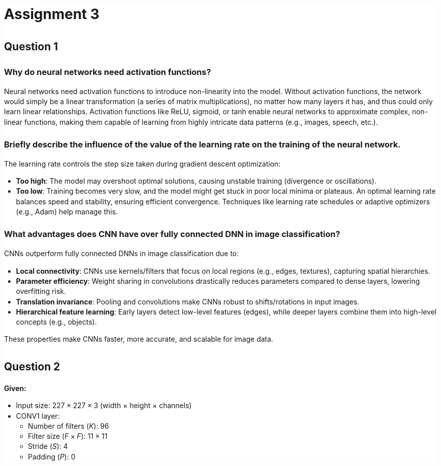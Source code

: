 # Assignment 3

## Question 1

### Why do neural networks need activation functions?

Neural networks need activation functions to introduce non-linearity into the model. Without activation functions, the network would simply be a linear transformation (a series of matrix multiplications), no matter how many layers it has, and thus could only learn linear relationships. Activation functions like ReLU, sigmoid, or tanh enable neural networks to approximate complex, non-linear functions, making them capable of learning from highly intricate data patterns (e.g., images, speech, etc.).

### Briefly describe the influence of the value of the learning rate on the training of the neural network.

The learning rate controls the step size taken during gradient descent optimization:

* **Too high**: The model may overshoot optimal solutions, causing unstable training (divergence or oscillations).
* **Too low**: Training becomes very slow, and the model might get stuck in poor local minima or plateaus.
An optimal learning rate balances speed and stability, ensuring efficient convergence. Techniques like learning rate schedules or adaptive optimizers (e.g., Adam) help manage this.

### What advantages does CNN have over fully connected DNN in image classification?

CNNs outperform fully connected DNNs in image classification due to:

* **Local connectivity**: CNNs use kernels/filters that focus on local regions (e.g., edges, textures), capturing spatial hierarchies.
* **Parameter efficiency**: Weight sharing in convolutions drastically reduces parameters compared to dense layers, lowering overfitting risk.
* **Translation invariance**: Pooling and convolutions make CNNs robust to shifts/rotations in input images.
* **Hierarchical feature learning**: Early layers detect low-level features (edges), while deeper layers combine them into high-level concepts (e.g., objects).

These properties make CNNs faster, more accurate, and scalable for image data.

## Question 2

**Given:**

* Input size: $227 \times 227 \times 3$ (width $\times$ height $\times$ channels)
* CONV1 layer:
  * Number of filters ($K$): $96$
  * Filter size ($F \times F$): $11 \times 11$
  * Stride ($S$): $4$
  * Padding ($P$): $0$
